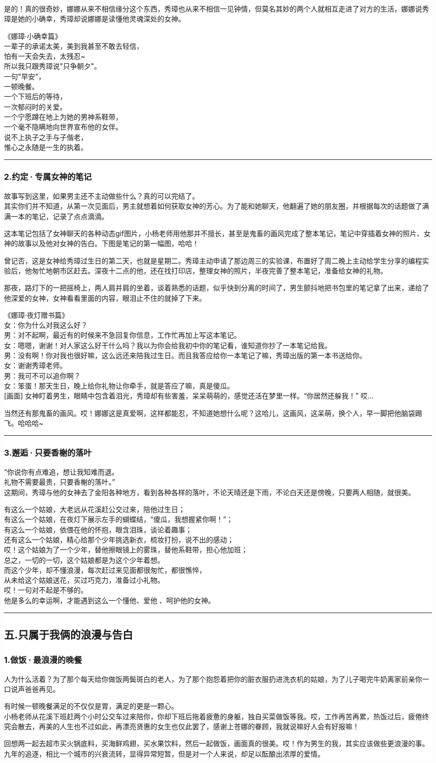 是的！真的很奇妙，娜娜从来不相信缘分这个东西，秀璋也从来不相信一见钟情，但莫名其妙的两个人就相互走进了对方的生活，娜娜说秀璋是她的小确幸，秀璋却说娜娜是读懂他灵魂深处的女神。

> 
《娜璋·小确幸篇》<br/> 一辈子的承诺太美，美到我甚至不敢去轻信，<br/> 怕有一天会失去，太残忍~<br/> 所以我只跟秀璋说"只争朝夕"。<br/> 一句"早安"，<br/> 一顿晚餐。<br/> 一个下班后的等待，<br/> 一次郁闷时的关爱。<br/> 一个宁愿蹲在地上为她的男神系鞋带，<br/> 一个毫不隐瞒地向世界宣布他的女伴。<br/> 说不上执子之手与子偕老，<br/> 惟心之永随是一生的执着。


---


### 2.约定 · 专属女神的笔记

故事写到这里，如果男主还不主动做些什么？真的可以完结了。<br/> 其实你们并不知道，从第一次见面后，男主就想着如何获取女神的芳心。为了能和她聊天，他翻遍了她的朋友圈，并根据每次的话题做了满满一本的笔记，记录了点点滴滴。

这本笔记包括了女神聊天的各种动态gif图片，小杨老师用他那并不擅长，甚至是鬼畜的画风完成了整本笔记，笔记中穿插着女神的照片、女神的故事以及他对女神的告白。下图是笔记的第一幅图，哈哈！

曾记否，这是女神给秀璋过生日的第二天，也就是星期二。秀璋主动申请了那边周三的实验课，布置好了周二晚上主动给学生分享的编程实验后，他匆忙地朝市区赶去。深夜十二点的他，还在找打印店，整理女神的照片，半夜完善了整本笔记，准备给女神的礼物。

那夜，路灯下的一把摇椅上，两人肩并肩的坐着，谈着熟悉的话题，似乎快到分离的时间了，男生颤抖地把书包里的笔记拿了出来，递给了他深爱的女神，女神看看里面的内容，眼泪止不住的就掉了下来。

> 
《娜璋·夜灯赠书篇》<br/> 女：你为什么对我这么好？<br/> 男：对不起啊，最近有的时候来不急回复你信息，工作忙再加上写这本笔记。<br/> 女：嗯嗯，谢谢！对人家这么好干什么吗？我以为你会给我初中你的笔记看，谁知道你抄了一本笔记给我。<br/> 男：没有啊！你对我也很好嘛，这么远还来陪我过生日。而且我答应给你一本笔记了嘛，秀璋出版的第一本书送给你。<br/> 女：谢谢秀璋老师。<br/> 男：我可不可以追你啊？<br/> 女：笨蛋！那天生日，晚上给你礼物让你牵手，就是答应了嘛，真是傻瓜。<br/> [画面] 女神盯着男生，眼睛中包含着泪光，秀璋却有些害羞，呆呆萌萌的，感觉还活在梦里一样。“你居然还躲我！” 哎…


当然还有那鬼畜的画风。哎！娜娜这是真爱啊，这样都能忍，不知道她想什么呢？这哈儿，这画风，这呆萌，换个人，早一脚把他脑袋踢飞。哈哈哈~

---


### 3.邂逅 · 只要香榭的落叶

“你说你有点难追，想让我知难而退。<br/> 礼物不需要最贵，只要香榭的落叶。”<br/> 这期间，秀璋与他的女神去了金阳各种地方，看到各种各样的落叶，不论天晴还是下雨，不论白天还是傍晚，只要两人相随，就很美。

有这么一个姑娘，大老远从花溪赶公交过来，陪他过生日；<br/> 有这么一个姑娘，在夜灯下展示左手的蝴蝶结，“傻瓜，我想握紧你啊！”；<br/> 有这么一个姑娘，依偎在他的怀抱，眼含泪珠，谈论着趣事；<br/> 还有这么一个姑娘，精心给那个少年挑选新衣，梳妆打扮，说不出的感动；<br/> 哎！这个姑娘为了一个少年，替他擦眼镜上的雾珠，替他系鞋带，担心他加班；<br/> 总之，一切的一切，这个姑娘都是为这个少年着想。<br/> 而这个少年，却不懂浪漫，每次赶过来见面都很匆忙，都很憔悴，<br/> 从未给这个姑娘送花，买过巧克力，准备过小礼物。<br/> 哎！一句对不起是不够的。<br/> 他是多么的幸运啊，才能遇到这么一个懂他、爱他 、呵护他的女神。

---


## 五.只属于我俩的浪漫与告白

### 1.做饭 · 最浪漫的晚餐

人为什么活着？为了那个每天给你做饭两鬓斑白的老人，为了那个抱怨着把你的脏衣服扔进洗衣机的姑娘，为了儿子喝完牛奶离家前亲你一口说声爸爸再见。

有时候一顿晚餐满足的不仅仅是胃，满足的更是一颗心。<br/> 小杨老师从花溪下班赶两个小时公交车过来陪你，你却下班后拖着疲惫的身躯，独自买菜做饭等我。哎，工作再苦再累，热饭过后，疲倦终究会散去，再美的人生也不过如此，再漂亮贤惠的女生也仅此罢了，感谢上苍娜的眷顾，我就说嘛好人会有好报嘛！

回想两一起去超市买火锅底料，买海鲜鸡翅，买水果饮料，然后一起做饭，画面真的很美。哎！作为男生的我，其实应该做些更浪漫的事。九年的追逐，相比一个城市的兴衰流转，显得异常短暂，但是对一个人来说，却足以酝酿出浓厚的爱情。
